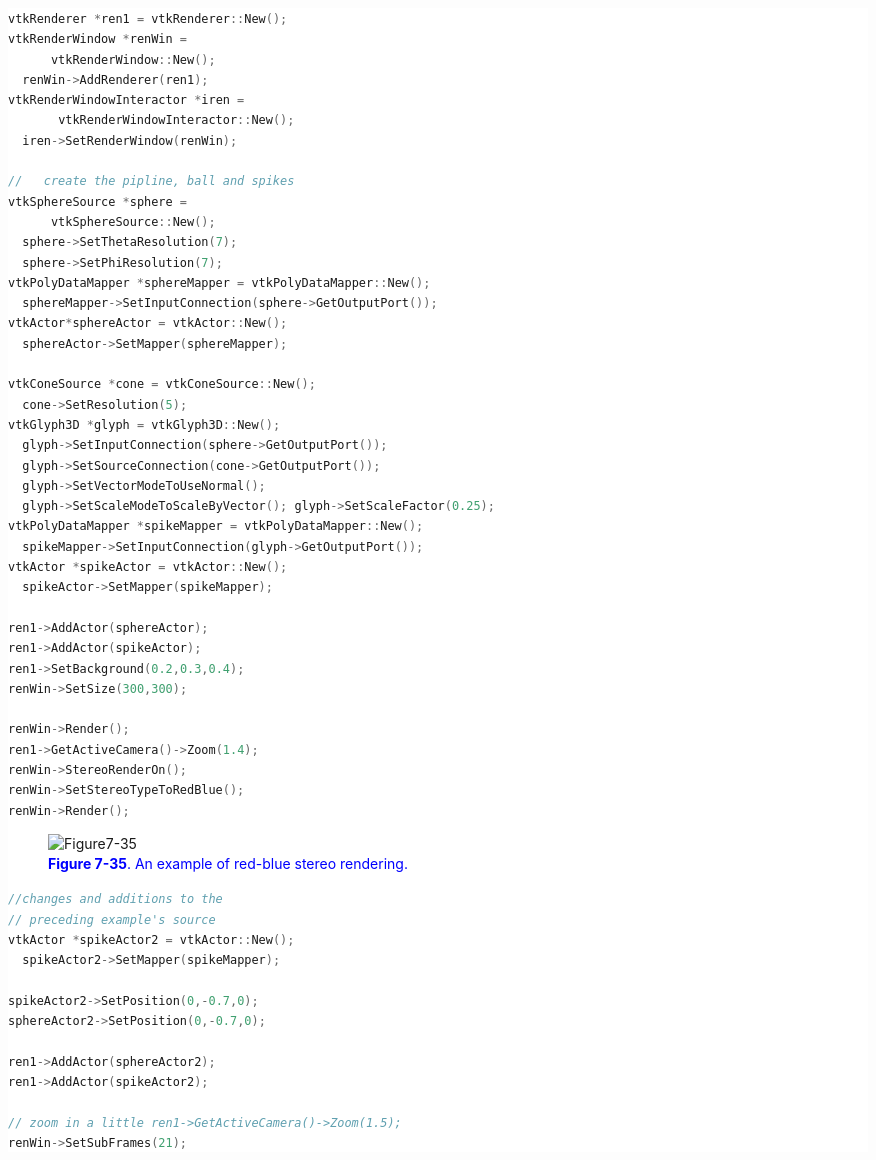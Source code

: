 ``` c++
vtkRenderer *ren1 = vtkRenderer::New();
vtkRenderWindow *renWin =
      vtkRenderWindow::New();
  renWin->AddRenderer(ren1);
vtkRenderWindowInteractor *iren =
       vtkRenderWindowInteractor::New();
  iren->SetRenderWindow(renWin);

//   create the pipline, ball and spikes
vtkSphereSource *sphere =
      vtkSphereSource::New();
  sphere->SetThetaResolution(7);
  sphere->SetPhiResolution(7);
vtkPolyDataMapper *sphereMapper = vtkPolyDataMapper::New();
  sphereMapper->SetInputConnection(sphere->GetOutputPort());
vtkActor*sphereActor = vtkActor::New();
  sphereActor->SetMapper(sphereMapper);

vtkConeSource *cone = vtkConeSource::New();
  cone->SetResolution(5);
vtkGlyph3D *glyph = vtkGlyph3D::New();
  glyph->SetInputConnection(sphere->GetOutputPort());
  glyph->SetSourceConnection(cone->GetOutputPort());
  glyph->SetVectorModeToUseNormal();
  glyph->SetScaleModeToScaleByVector(); glyph->SetScaleFactor(0.25);
vtkPolyDataMapper *spikeMapper = vtkPolyDataMapper::New();
  spikeMapper->SetInputConnection(glyph->GetOutputPort());
vtkActor *spikeActor = vtkActor::New();
  spikeActor->SetMapper(spikeMapper);

ren1->AddActor(sphereActor);
ren1->AddActor(spikeActor);
ren1->SetBackground(0.2,0.3,0.4);
renWin->SetSize(300,300);

renWin->Render();
ren1->GetActiveCamera()->Zoom(1.4);
renWin->StereoRenderOn();
renWin->SetStereoTypeToRedBlue();
renWin->Render();
```

<figure id="Figure 7-35">
  <img src="https://raw.githubusercontent.com/Kitware/vtk-examples/gh-pages/src/VTKBook/Figures/Figure7-35.png?raw=true" width="640" alt="Figure7-35">
  <figcaption style="color:blue"><b>Figure 7-35</b>. An example of red-blue stereo rendering.</figcaption>
</figure>

``` c++
//changes and additions to the
// preceding example's source
vtkActor *spikeActor2 = vtkActor::New();
  spikeActor2->SetMapper(spikeMapper);

spikeActor2->SetPosition(0,-0.7,0);
sphereActor2->SetPosition(0,-0.7,0);

ren1->AddActor(sphereActor2);
ren1->AddActor(spikeActor2);

// zoom in a little ren1->GetActiveCamera()->Zoom(1.5);
renWin->SetSubFrames(21);

```